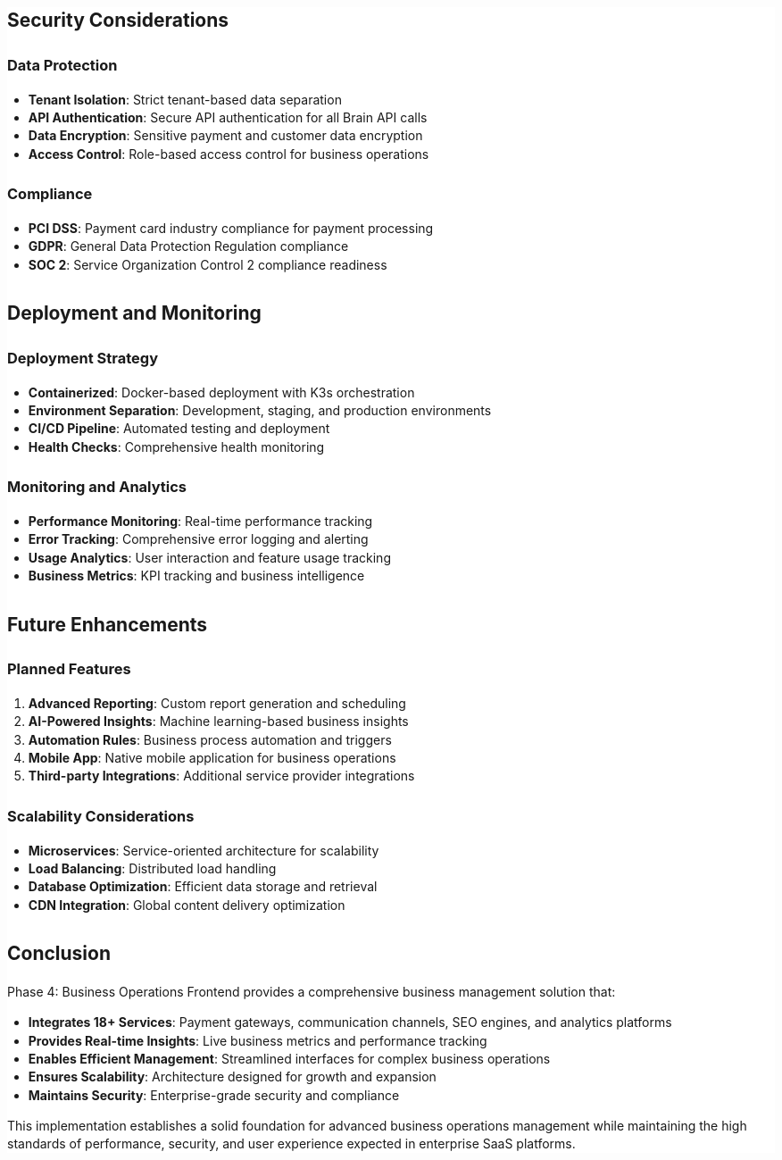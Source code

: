 ## Security Considerations

### Data Protection
- **Tenant Isolation**: Strict tenant-based data separation
- **API Authentication**: Secure API authentication for all Brain API calls
- **Data Encryption**: Sensitive payment and customer data encryption
- **Access Control**: Role-based access control for business operations

### Compliance
- **PCI DSS**: Payment card industry compliance for payment processing
- **GDPR**: General Data Protection Regulation compliance
- **SOC 2**: Service Organization Control 2 compliance readiness

## Deployment and Monitoring

### Deployment Strategy
- **Containerized**: Docker-based deployment with K3s orchestration
- **Environment Separation**: Development, staging, and production environments
- **CI/CD Pipeline**: Automated testing and deployment
- **Health Checks**: Comprehensive health monitoring

### Monitoring and Analytics
- **Performance Monitoring**: Real-time performance tracking
- **Error Tracking**: Comprehensive error logging and alerting
- **Usage Analytics**: User interaction and feature usage tracking
- **Business Metrics**: KPI tracking and business intelligence

## Future Enhancements

### Planned Features
1. **Advanced Reporting**: Custom report generation and scheduling
2. **AI-Powered Insights**: Machine learning-based business insights
3. **Automation Rules**: Business process automation and triggers
4. **Mobile App**: Native mobile application for business operations
5. **Third-party Integrations**: Additional service provider integrations

### Scalability Considerations
- **Microservices**: Service-oriented architecture for scalability
- **Load Balancing**: Distributed load handling
- **Database Optimization**: Efficient data storage and retrieval
- **CDN Integration**: Global content delivery optimization

## Conclusion

Phase 4: Business Operations Frontend provides a comprehensive business management solution that:

- **Integrates 18+ Services**: Payment gateways, communication channels, SEO engines, and analytics platforms
- **Provides Real-time Insights**: Live business metrics and performance tracking
- **Enables Efficient Management**: Streamlined interfaces for complex business operations
- **Ensures Scalability**: Architecture designed for growth and expansion
- **Maintains Security**: Enterprise-grade security and compliance

This implementation establishes a solid foundation for advanced business operations management while maintaining the high standards of performance, security, and user experience expected in enterprise SaaS platforms.